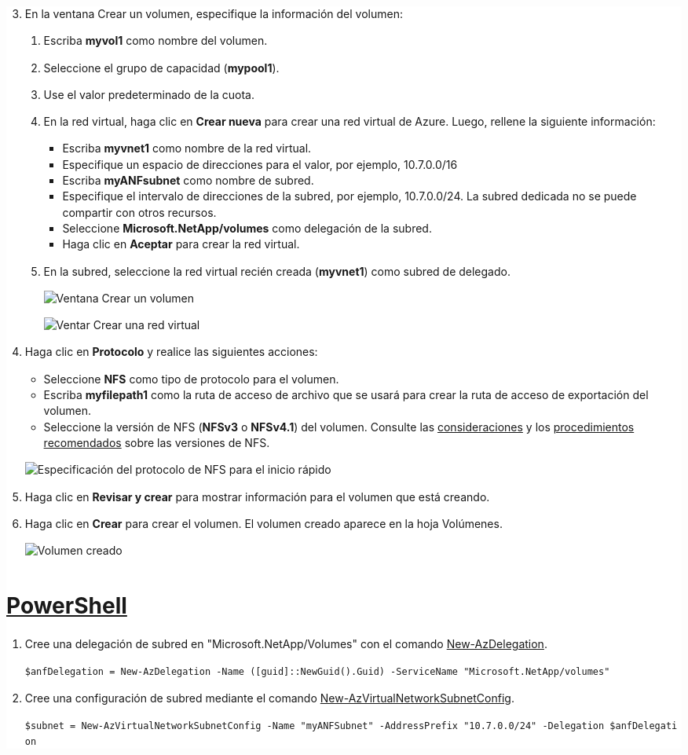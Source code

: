 3. En la ventana Crear un volumen, especifique la información del volumen:
   1. Escriba **myvol1** como nombre del volumen.
   2. Seleccione el grupo de capacidad (**mypool1**).
   3. Use el valor predeterminado de la cuota.
   4. En la red virtual, haga clic en **Crear nueva** para crear una red virtual de Azure.  Luego, rellene la siguiente información:
       * Escriba **myvnet1** como nombre de la red virtual.
       * Especifique un espacio de direcciones para el valor, por ejemplo, 10.7.0.0/16
       * Escriba **myANFsubnet** como nombre de subred.
       * Especifique el intervalo de direcciones de la subred, por ejemplo, 10.7.0.0/24. La subred dedicada no se puede compartir con otros recursos.
       * Seleccione **Microsoft.NetApp/volumes** como delegación de la subred.
       * Haga clic en **Aceptar** para crear la red virtual.
   5. En la subred, seleccione la red virtual recién creada (**myvnet1**) como subred de delegado.

      ![Ventana Crear un volumen](../media/azure-netapp-files/azure-netapp-files-create-volume-window.png)

      ![Ventar Crear una red virtual](../media/azure-netapp-files/azure-netapp-files-create-virtual-network-window.png)

4. Haga clic en **Protocolo** y realice las siguientes acciones:
    * Seleccione **NFS** como tipo de protocolo para el volumen.
    * Escriba **myfilepath1** como la ruta de acceso de archivo que se usará para crear la ruta de acceso de exportación del volumen.
    * Seleccione la versión de NFS (**NFSv3** o **NFSv4.1**) del volumen.
      Consulte las [consideraciones](azure-netapp-files-create-volumes.md#considerations) y los [procedimientos recomendados](azure-netapp-files-create-volumes.md#best-practice) sobre las versiones de NFS.

    ![Especificación del protocolo de NFS para el inicio rápido](../media/azure-netapp-files/azure-netapp-files-quickstart-protocol-nfs.png)

5. Haga clic en **Revisar y crear** para mostrar información para el volumen que está creando.  

6. Haga clic en **Crear** para crear el volumen. 
    El volumen creado aparece en la hoja Volúmenes.

    ![Volumen creado](../media/azure-netapp-files/azure-netapp-files-create-volume-created.png)

# <a name="powershell"></a>[PowerShell](#tab/azure-powershell)

1. Cree una delegación de subred en "Microsoft.NetApp/Volumes" con el comando [New-AzDelegation](/powershell/module/az.network/new-azdelegation).

    ```powershell-interactive
    $anfDelegation = New-AzDelegation -Name ([guid]::NewGuid().Guid) -ServiceName "Microsoft.NetApp/volumes"
    ```

2. Cree una configuración de subred mediante el comando [New-AzVirtualNetworkSubnetConfig](/powershell/module/az.network/new-azvirtualnetworksubnetconfig).

    ```powershell-interactive
    $subnet = New-AzVirtualNetworkSubnetConfig -Name "myANFSubnet" -AddressPrefix "10.7.0.0/24" -Delegation $anfDelegation
    ```
